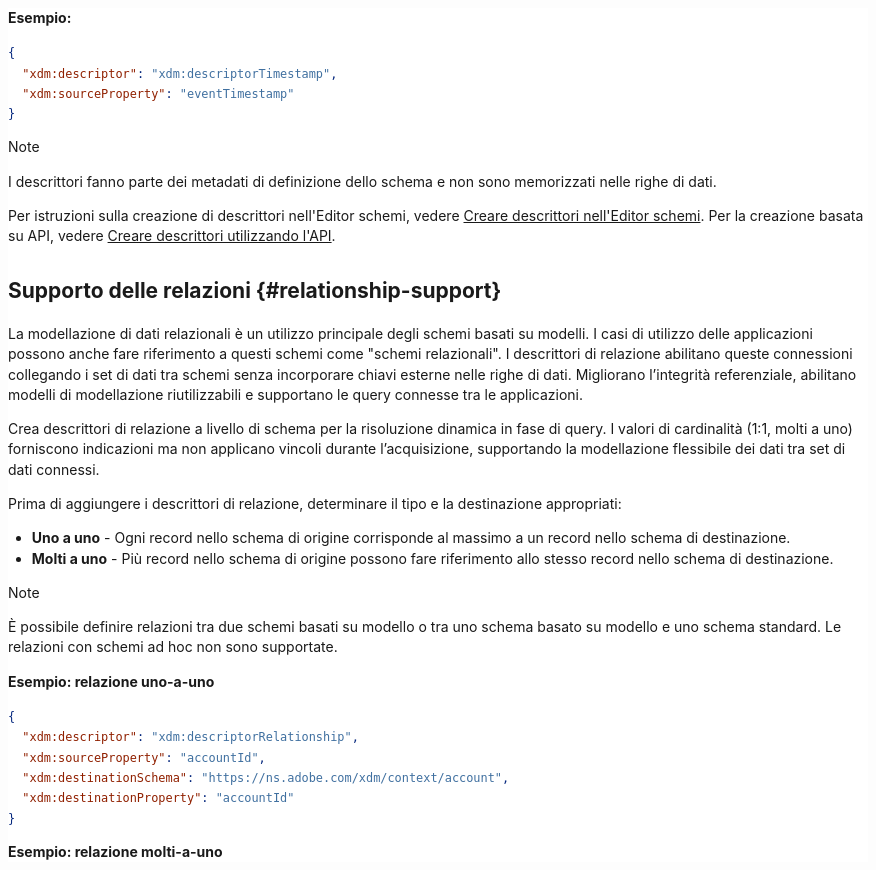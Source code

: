 **Esempio:**

```json
{
  "xdm:descriptor": "xdm:descriptorTimestamp",
  "xdm:sourceProperty": "eventTimestamp"
}
```

>[!NOTE]
>
>I descrittori fanno parte dei metadati di definizione dello schema e non sono memorizzati nelle righe di dati.

Per istruzioni sulla creazione di descrittori nell&#39;Editor schemi, vedere [Creare descrittori nell&#39;Editor schemi](../tutorials/relationship-ui.md). Per la creazione basata su API, vedere [Creare descrittori utilizzando l&#39;API](../tutorials/relationship-api.md).

## Supporto delle relazioni {#relationship-support}

La modellazione di dati relazionali è un utilizzo principale degli schemi basati su modelli. I casi di utilizzo delle applicazioni possono anche fare riferimento a questi schemi come &quot;schemi relazionali&quot;. I descrittori di relazione abilitano queste connessioni collegando i set di dati tra schemi senza incorporare chiavi esterne nelle righe di dati. Migliorano l’integrità referenziale, abilitano modelli di modellazione riutilizzabili e supportano le query connesse tra le applicazioni.

Crea descrittori di relazione a livello di schema per la risoluzione dinamica in fase di query. I valori di cardinalità (1:1, molti a uno) forniscono indicazioni ma non applicano vincoli durante l’acquisizione, supportando la modellazione flessibile dei dati tra set di dati connessi.

Prima di aggiungere i descrittori di relazione, determinare il tipo e la destinazione appropriati:

* **Uno a uno** - Ogni record nello schema di origine corrisponde al massimo a un record nello schema di destinazione.
* **Molti a uno** - Più record nello schema di origine possono fare riferimento allo stesso record nello schema di destinazione.

>[!NOTE]
>
>È possibile definire relazioni tra due schemi basati su modello o tra uno schema basato su modello e uno schema standard. Le relazioni con schemi ad hoc non sono supportate.



**Esempio: relazione uno-a-uno**

```json
{
  "xdm:descriptor": "xdm:descriptorRelationship",
  "xdm:sourceProperty": "accountId",
  "xdm:destinationSchema": "https://ns.adobe.com/xdm/context/account",
  "xdm:destinationProperty": "accountId"
}
```



**Esempio: relazione molti-a-uno**
